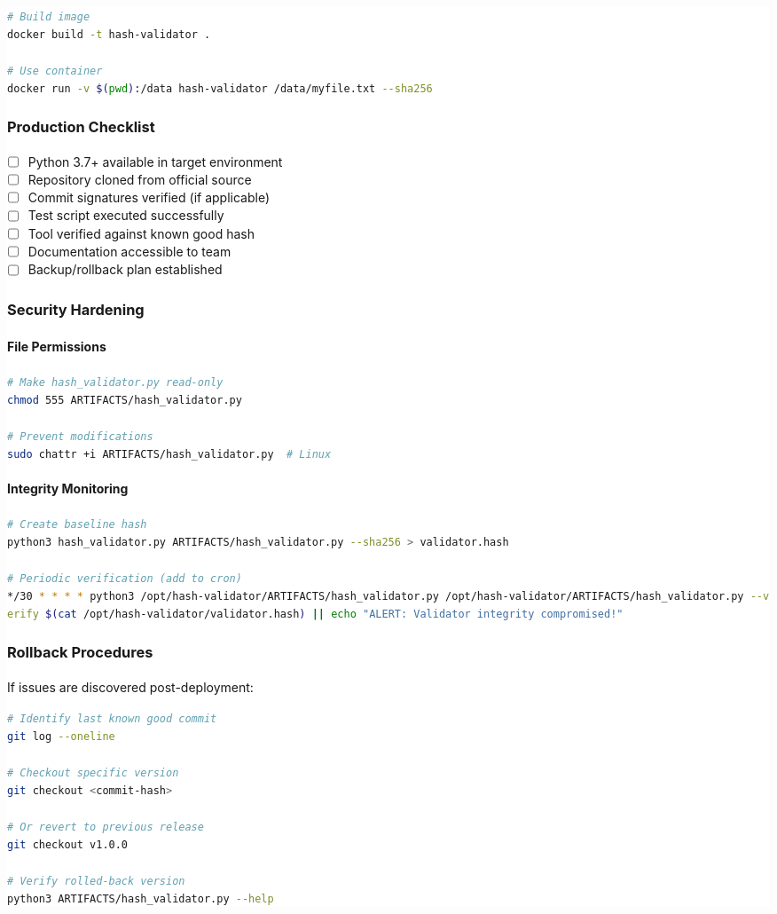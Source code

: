 ```bash
# Build image
docker build -t hash-validator .

# Use container
docker run -v $(pwd):/data hash-validator /data/myfile.txt --sha256
```

### Production Checklist

- [ ] Python 3.7+ available in target environment
- [ ] Repository cloned from official source
- [ ] Commit signatures verified (if applicable)
- [ ] Test script executed successfully
- [ ] Tool verified against known good hash
- [ ] Documentation accessible to team
- [ ] Backup/rollback plan established

### Security Hardening

#### File Permissions

```bash
# Make hash_validator.py read-only
chmod 555 ARTIFACTS/hash_validator.py

# Prevent modifications
sudo chattr +i ARTIFACTS/hash_validator.py  # Linux
```

#### Integrity Monitoring

```bash
# Create baseline hash
python3 hash_validator.py ARTIFACTS/hash_validator.py --sha256 > validator.hash

# Periodic verification (add to cron)
*/30 * * * * python3 /opt/hash-validator/ARTIFACTS/hash_validator.py /opt/hash-validator/ARTIFACTS/hash_validator.py --verify $(cat /opt/hash-validator/validator.hash) || echo "ALERT: Validator integrity compromised!"
```

### Rollback Procedures

If issues are discovered post-deployment:

```bash
# Identify last known good commit
git log --oneline

# Checkout specific version
git checkout <commit-hash>

# Or revert to previous release
git checkout v1.0.0

# Verify rolled-back version
python3 ARTIFACTS/hash_validator.py --help
```
